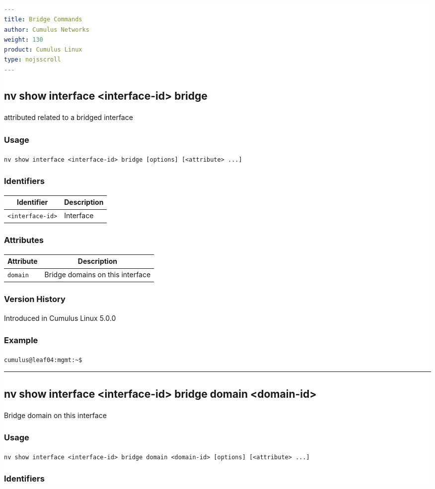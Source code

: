 ```yaml
---
title: Bridge Commands
author: Cumulus Networks
weight: 130
product: Cumulus Linux
type: nojsscroll
---
```

## nv show interface \<interface-id\> bridge

attributed related to a bridged interface

### Usage

`nv show interface <interface-id> bridge [options] [<attribute> ...]`

### Identifiers

| Identifier |  Description   |
| --------- | -------------- |
| `<interface-id>`    |    Interface |

### Attributes

| Attribute |  Description   |
| --------- | -------------- |
| `domain`  |  Bridge domains on this interface |

### Version History

Introduced in Cumulus Linux 5.0.0

### Example

```
cumulus@leaf04:mgmt:~$ 
```

- - -

## nv show interface \<interface-id\> bridge domain \<domain-id\>

Bridge domain on this interface

### Usage

`nv show interface <interface-id> bridge domain <domain-id> [options] [<attribute> ...]`

### Identifiers
